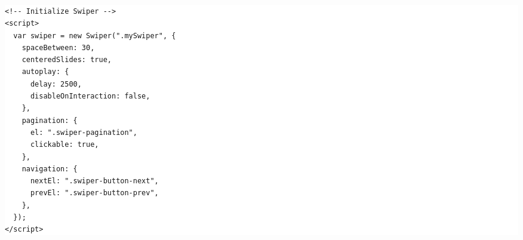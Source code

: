     <!-- Initialize Swiper -->
    <script>
      var swiper = new Swiper(".mySwiper", {
        spaceBetween: 30,
        centeredSlides: true,
        autoplay: {
          delay: 2500,
          disableOnInteraction: false,
        },
        pagination: {
          el: ".swiper-pagination",
          clickable: true,
        },
        navigation: {
          nextEl: ".swiper-button-next",
          prevEl: ".swiper-button-prev",
        },
      });
    </script>
  </body>
</html>
